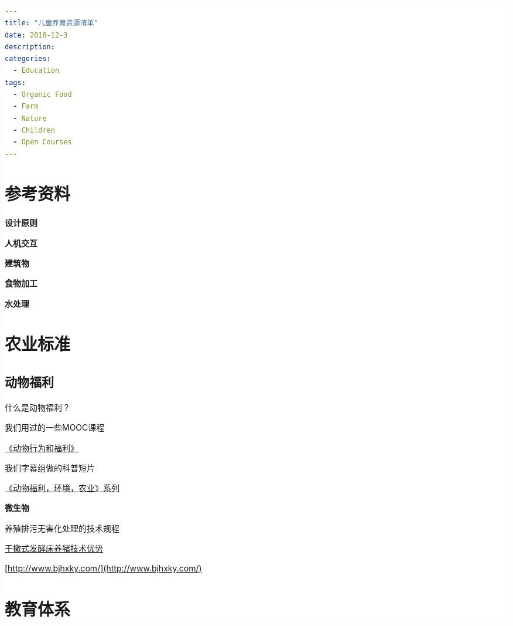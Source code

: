 ```yaml
---
title: "儿童养育资源清单"
date: 2018-12-3
description: 
categories:
  - Education
tags:
  - Organic Food
  - Farm
  - Nature
  - Children 
  - Open Courses
---
```



# 参考资料

**设计原则**

**人机交互**

**建筑物**

**食物加工**

**水处理**

# **农业标准**

## **动物福利**

什么是动物福利？

我们用过的一些MOOC课程



[《动物行为和福利》](https://www.coursera.org/learn/animal-welfare)

我们字幕组做的科普短片

[《动物福利，环境，农业》系列](https://mp.weixin.qq.com/s/V_Vt9EPzP9JDfacdSGz_ZQ)

**微生物**

养殖排污无害化处理的技术规程

[干撒式发酵床养猪技术优势](https://www.jianshu.com/p/bd7afda12a09)

[http://www.bjhxky.com/](http://www.bjhxky.com/)

# 教育体系
